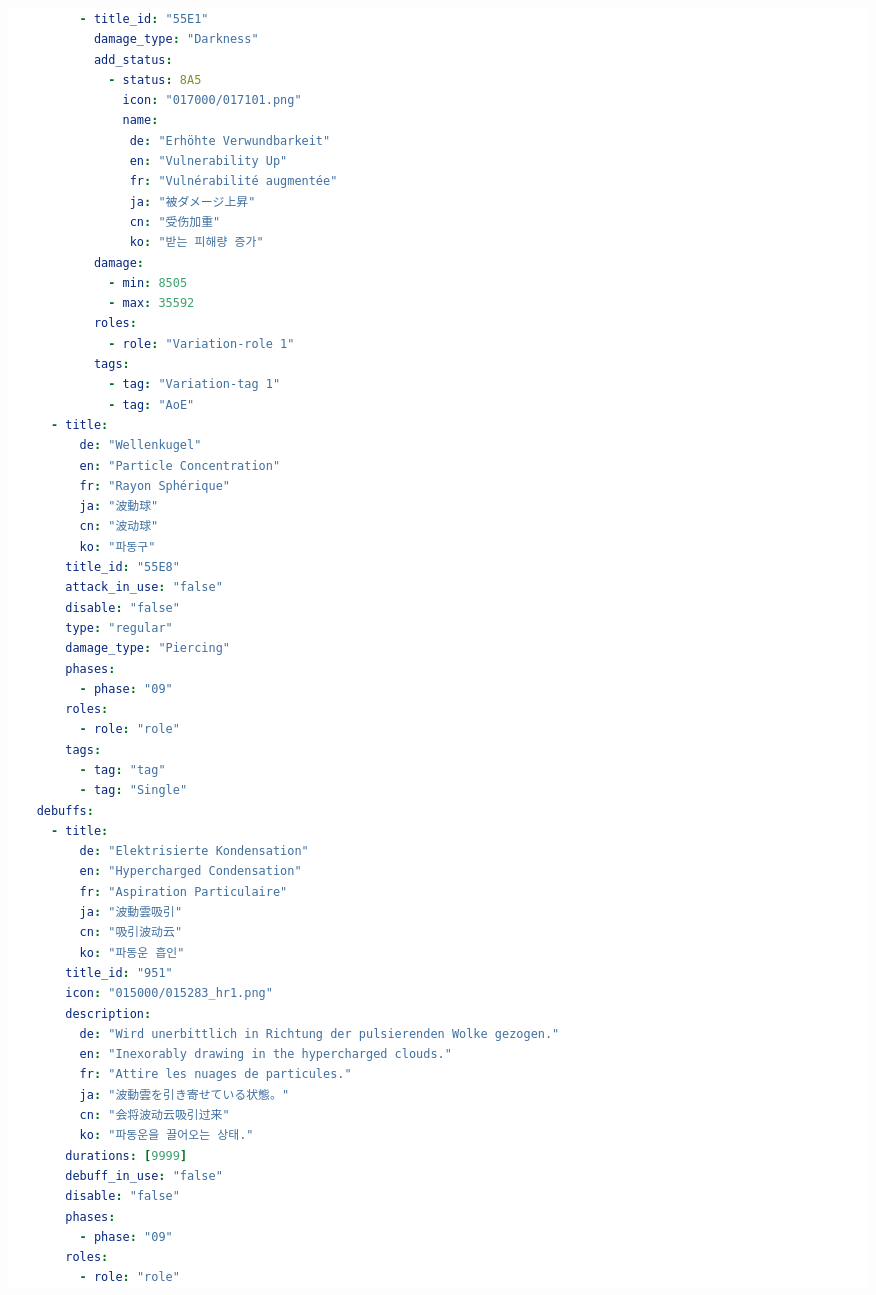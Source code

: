 ```yaml
          - title_id: "55E1"
            damage_type: "Darkness"
            add_status:
              - status: 8A5
                icon: "017000/017101.png"
                name:
                 de: "Erhöhte Verwundbarkeit"
                 en: "Vulnerability Up"
                 fr: "Vulnérabilité augmentée"
                 ja: "被ダメージ上昇"
                 cn: "受伤加重"
                 ko: "받는 피해량 증가"
            damage:
              - min: 8505
              - max: 35592
            roles:
              - role: "Variation-role 1"
            tags:
              - tag: "Variation-tag 1"
              - tag: "AoE"
      - title:
          de: "Wellenkugel"
          en: "Particle Concentration"
          fr: "Rayon Sphérique"
          ja: "波動球"
          cn: "波动球"
          ko: "파동구"
        title_id: "55E8"
        attack_in_use: "false"
        disable: "false"
        type: "regular"
        damage_type: "Piercing"
        phases:
          - phase: "09"
        roles:
          - role: "role"
        tags:
          - tag: "tag"
          - tag: "Single"
    debuffs:
      - title:
          de: "Elektrisierte Kondensation"
          en: "Hypercharged Condensation"
          fr: "Aspiration Particulaire"
          ja: "波動雲吸引"
          cn: "吸引波动云"
          ko: "파동운 흡인"
        title_id: "951"
        icon: "015000/015283_hr1.png"
        description:
          de: "Wird unerbittlich in Richtung der pulsierenden Wolke gezogen."
          en: "Inexorably drawing in the hypercharged clouds."
          fr: "Attire les nuages de particules."
          ja: "波動雲を引き寄せている状態。"
          cn: "会将波动云吸引过来"
          ko: "파동운을 끌어오는 상태."
        durations: [9999]
        debuff_in_use: "false"
        disable: "false"
        phases:
          - phase: "09"
        roles:
          - role: "role"
```